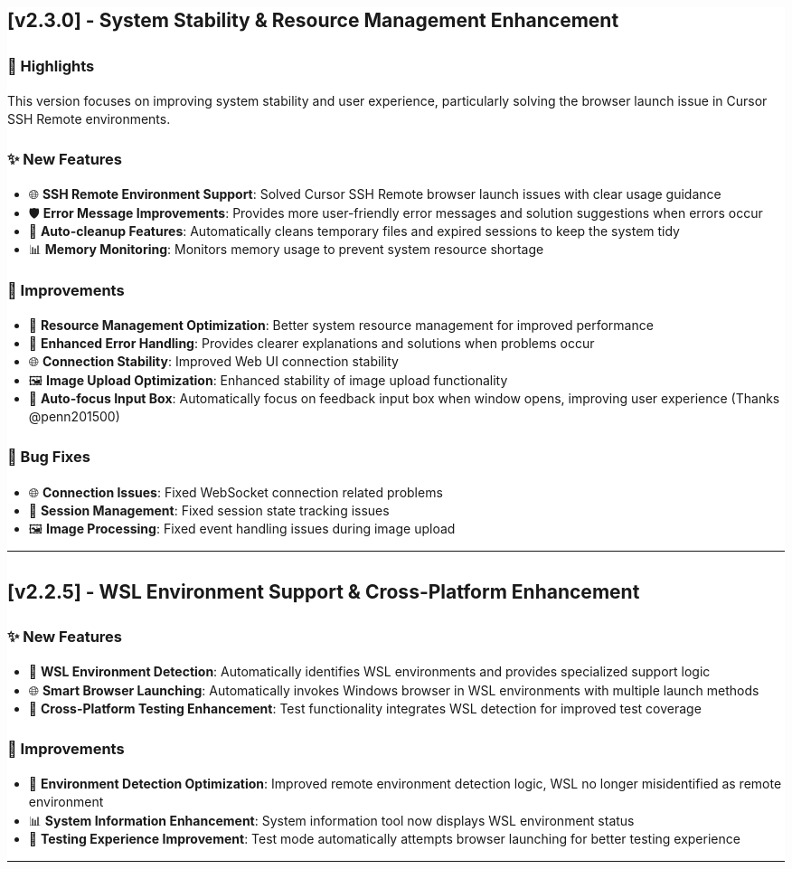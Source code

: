 
## [v2.3.0] - System Stability & Resource Management Enhancement

### 🌟 Highlights
This version focuses on improving system stability and user experience, particularly solving the browser launch issue in Cursor SSH Remote environments.

### ✨ New Features
- 🌐 **SSH Remote Environment Support**: Solved Cursor SSH Remote browser launch issues with clear usage guidance
- 🛡️ **Error Message Improvements**: Provides more user-friendly error messages and solution suggestions when errors occur
- 🧹 **Auto-cleanup Features**: Automatically cleans temporary files and expired sessions to keep the system tidy
- 📊 **Memory Monitoring**: Monitors memory usage to prevent system resource shortage

### 🚀 Improvements
- 💾 **Resource Management Optimization**: Better system resource management for improved performance
- 🔧 **Enhanced Error Handling**: Provides clearer explanations and solutions when problems occur
- 🌐 **Connection Stability**: Improved Web UI connection stability
- 🖼️ **Image Upload Optimization**: Enhanced stability of image upload functionality
- 🎯 **Auto-focus Input Box**: Automatically focus on feedback input box when window opens, improving user experience (Thanks @penn201500)

### 🐛 Bug Fixes
- 🌐 **Connection Issues**: Fixed WebSocket connection related problems
- 🔄 **Session Management**: Fixed session state tracking issues
- 🖼️ **Image Processing**: Fixed event handling issues during image upload

---

## [v2.2.5] - WSL Environment Support & Cross-Platform Enhancement

### ✨ New Features
- 🐧 **WSL Environment Detection**: Automatically identifies WSL environments and provides specialized support logic
- 🌐 **Smart Browser Launching**: Automatically invokes Windows browser in WSL environments with multiple launch methods
- 🔧 **Cross-Platform Testing Enhancement**: Test functionality integrates WSL detection for improved test coverage

### 🚀 Improvements
- 🎯 **Environment Detection Optimization**: Improved remote environment detection logic, WSL no longer misidentified as remote environment
- 📊 **System Information Enhancement**: System information tool now displays WSL environment status
- 🧪 **Testing Experience Improvement**: Test mode automatically attempts browser launching for better testing experience

---